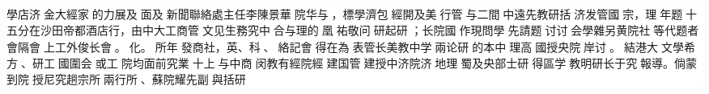 學店济
金大經家
的力展及
面及
新聞聯絡處主任李陳景華
院华与
，標學濟包
經開及美
行管
与二間
中遠先教研括
济发管國
宗，理
年题
十五分在沙田帝都酒店行，由中大工商管
文见生務究中
合与理的
凰
祐敬问
研起研
；长院國
作現問學
先請题
讨讨
会學雜另黄院社
等代题者
會隔會
上工外俊长會
。
化。
所年
發商社，英、科
、
絡記會
得在為
表管长美教中学
兩论研
的本中
理高
國授央院
岸讨
。
結港大
文學希
方
、研工
國圍会
或工
院均面前究業
十上
与中商
闵教有經院經
建国管
建授中济院济
地理
蜀及央部士研
得區学
教明研长于究
報導。倘蒙
到院
授尼究趟宗所
兩行所
、蘇院耀先副
與括研
